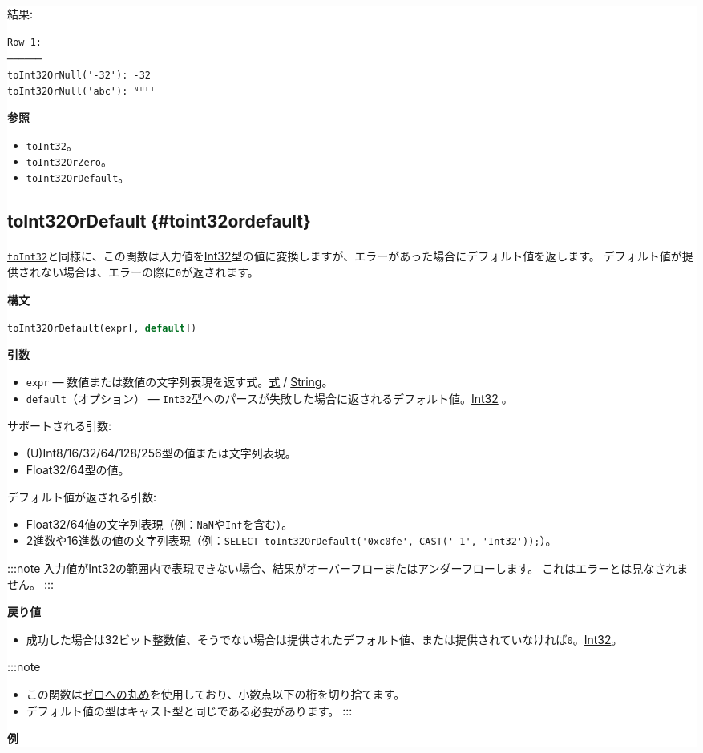 結果:

```response
Row 1:
──────
toInt32OrNull('-32'): -32
toInt32OrNull('abc'): ᴺᵁᴸᴸ
```

**参照**

- [`toInt32`](#toint32)。
- [`toInt32OrZero`](#toint32orzero)。
- [`toInt32OrDefault`](#toint32ordefault)。

## toInt32OrDefault {#toint32ordefault}

[`toInt32`](#toint32)と同様に、この関数は入力値を[Int32](../data-types/int-uint.md)型の値に変換しますが、エラーがあった場合にデフォルト値を返します。
デフォルト値が提供されない場合は、エラーの際に`0`が返されます。

**構文**

```sql
toInt32OrDefault(expr[, default])
```

**引数**

- `expr` — 数値または数値の文字列表現を返す式。[式](../syntax.md/#syntax-expressions) / [String](../data-types/string.md)。
- `default`（オプション） — `Int32`型へのパースが失敗した場合に返されるデフォルト値。[Int32](../data-types/int-uint.md) 。

サポートされる引数:
- (U)Int8/16/32/64/128/256型の値または文字列表現。
- Float32/64型の値。

デフォルト値が返される引数:
- Float32/64値の文字列表現（例：`NaN`や`Inf`を含む）。
- 2進数や16進数の値の文字列表現（例：`SELECT toInt32OrDefault('0xc0fe', CAST('-1', 'Int32'));`）。

:::note
入力値が[Int32](../data-types/int-uint.md)の範囲内で表現できない場合、結果がオーバーフローまたはアンダーフローします。
これはエラーとは見なされません。
:::

**戻り値**

- 成功した場合は32ビット整数値、そうでない場合は提供されたデフォルト値、または提供されていなければ`0`。[Int32](../data-types/int-uint.md)。

:::note
- この関数は[ゼロへの丸め](https://en.wikipedia.org/wiki/Rounding#Rounding_towards_zero)を使用しており、小数点以下の桁を切り捨てます。
- デフォルト値の型はキャスト型と同じである必要があります。
:::

**例**
